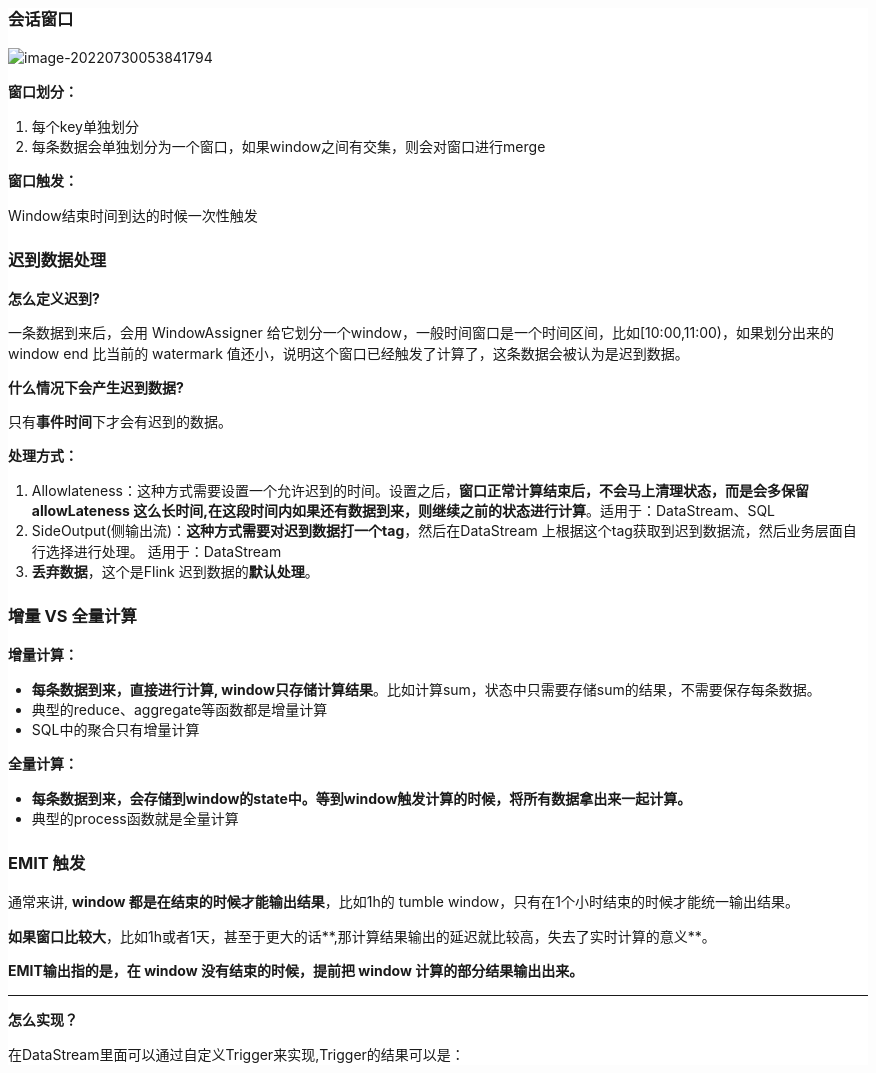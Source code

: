 ### 会话窗口

![image-20220730053841794](https://cdn.jsdelivr.net/gh/Iekrwh/images/md-images/image-20220730053841794.png)

**窗口划分：**

1. 每个key单独划分
2. 每条数据会单独划分为一个窗口，如果window之间有交集，则会对窗口进行merge

**窗口触发：**

Window结束时间到达的时候一次性触发

### 迟到数据处理

**怎么定义迟到?**

一条数据到来后，会用 WindowAssigner 给它划分一个window，一般时间窗口是一个时间区间，比如[10:00,11:00)，如果划分出来的 window end 比当前的 watermark 值还小，说明这个窗口已经触发了计算了，这条数据会被认为是迟到数据。

**什么情况下会产生迟到数据?**

只有**事件时间**下才会有迟到的数据。

**处理方式：**

1. Allowlateness：这种方式需要设置一个允许迟到的时间。设置之后，**窗口正常计算结束后，不会马上清理状态，而是会多保留 allowLateness 这么长时间,在这段时间内如果还有数据到来，则继续之前的状态进行计算**。适用于：DataStream、SQL
2. SideOutput(侧输出流)：**这种方式需要对迟到数据打一个tag**，然后在DataStream 上根据这个tag获取到迟到数据流，然后业务层面自行选择进行处理。
   适用于：DataStream
3. **丢弃数据**，这个是Flink 迟到数据的**默认处理**。

### 增量 VS 全量计算

**增量计算：**

- **每条数据到来，直接进行计算, window只存储计算结果**。比如计算sum，状态中只需要存储sum的结果，不需要保存每条数据。
- 典型的reduce、aggregate等函数都是增量计算
- SQL中的聚合只有增量计算

**全量计算：**

- **每条数据到来，会存储到window的state中。等到window触发计算的时候，将所有数据拿出来一起计算。**
- 典型的process函数就是全量计算

### EMIT 触发

通常来讲, **window 都是在结束的时候才能输出结果**，比如1h的 tumble window，只有在1个小时结束的时候才能统一输出结果。

**如果窗口比较大**，比如1h或者1天，甚至于更大的话**,那计算结果输出的延迟就比较高，失去了实时计算的意义**。

**EMIT输出指的是，在 window 没有结束的时候，提前把 window 计算的部分结果输出出来。**

----

**怎么实现？**

在DataStream里面可以通过自定义Trigger来实现,Trigger的结果可以是：
